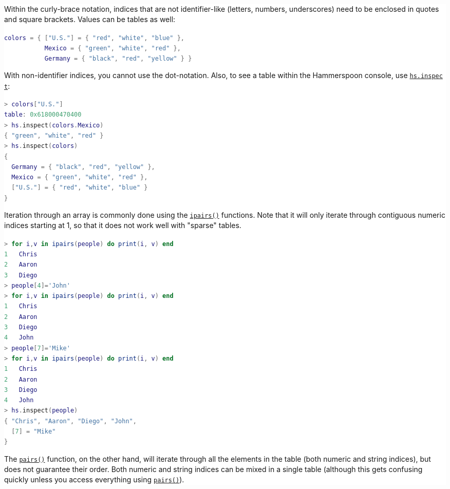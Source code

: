 Within the curly-brace notation, indices that are not identifier-like (letters, numbers, underscores) need to be enclosed in quotes and square brackets. Values can be tables as well:

```lua
colors = { ["U.S."] = { "red", "white", "blue" },
           Mexico = { "green", "white", "red" },
           Germany = { "black", "red", "yellow" } }
```

With non-identifier indices, you cannot use the dot-notation. Also, to see a table within the Hammerspoon console, use [`hs.inspect`](http://www.hammerspoon.org/docs/hs.inspect):

```lua
> colors["U.S."]
table: 0x618000470400
> hs.inspect(colors.Mexico)
{ "green", "white", "red" }
> hs.inspect(colors)
{
  Germany = { "black", "red", "yellow" },
  Mexico = { "green", "white", "red" },
  ["U.S."] = { "red", "white", "blue" }
}
```

Iteration through an array is commonly done using the [`ipairs()`](https://www.lua.org/manual/5.3/manual.html#pdf-ipairs) functions. Note that it will only iterate through contiguous numeric indices starting at 1, so that it does not work well with "sparse" tables.

```lua
> for i,v in ipairs(people) do print(i, v) end
1   Chris
2   Aaron
3   Diego
> people[4]='John'
> for i,v in ipairs(people) do print(i, v) end
1   Chris
2   Aaron
3   Diego
4   John
> people[7]='Mike'
> for i,v in ipairs(people) do print(i, v) end
1   Chris
2   Aaron
3   Diego
4   John
> hs.inspect(people)
{ "Chris", "Aaron", "Diego", "John",
  [7] = "Mike"
}
```

The [`pairs()`](https://www.lua.org/manual/5.3/manual.html#pdf-pairs) function, on the other hand, will iterate through all the elements in the table (both numeric and string indices), but does not guarantee their order. Both numeric and string indices can be mixed in a single table (although this gets confusing quickly unless you access everything using [`pairs()`](https://www.lua.org/manual/5.3/manual.html#pdf-pairs)).
